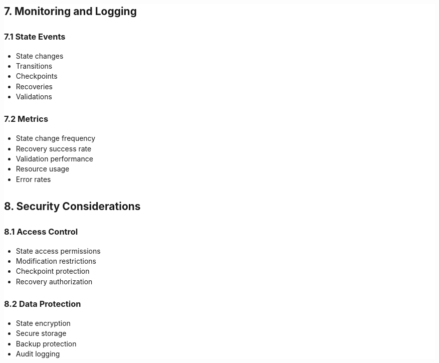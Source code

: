 ## 7. Monitoring and Logging

### 7.1 State Events
- State changes
- Transitions
- Checkpoints
- Recoveries
- Validations

### 7.2 Metrics
- State change frequency
- Recovery success rate
- Validation performance
- Resource usage
- Error rates

## 8. Security Considerations

### 8.1 Access Control
- State access permissions
- Modification restrictions
- Checkpoint protection
- Recovery authorization

### 8.2 Data Protection
- State encryption
- Secure storage
- Backup protection
- Audit logging

